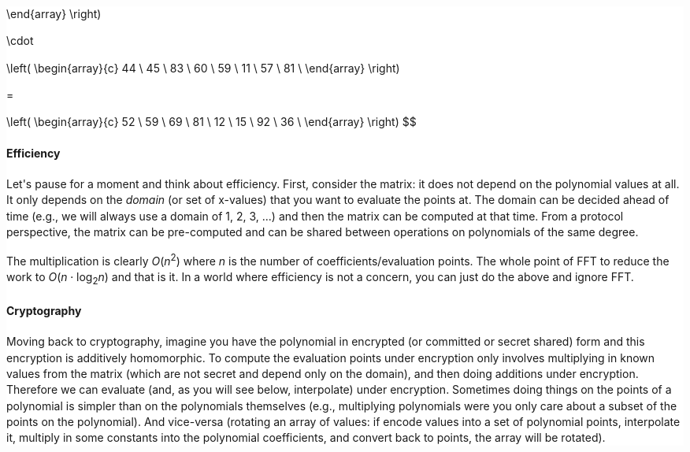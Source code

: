 \end{array}
\right)

\cdot

\left(
\begin{array}{c}
 44 \\
 45 \\
 83 \\
 60 \\
 59 \\
 11 \\
 57 \\
 81 \\
\end{array}
\right)

 =
 
 \left(
\begin{array}{c}
 52 \\
 59 \\
 69 \\
 81 \\
 12 \\
 15 \\
 92 \\
 36 \\
\end{array}
\right)
$$
#### Efficiency

Let's pause for a moment and think about efficiency. First, consider the matrix: it does not depend on the polynomial values at all. It only depends on the *domain* (or set of x-values) that you want to evaluate the points at. The domain can be decided ahead of time (e.g., we will always use a domain of 1, 2, 3, ...) and then the matrix can be computed at that time. From a protocol perspective, the matrix can be pre-computed and can be shared between operations on polynomials of the same degree.

The multiplication is clearly $O(n^2)$ where $n$ is the number of coefficients/evaluation points. The whole point of FFT to reduce the work to $O(n \cdot \log_2{n})$ and that is it. In a world where efficiency is not a concern, you can just do the above and ignore FFT.

#### Cryptography

Moving back to cryptography, imagine you have the polynomial in encrypted (or committed or secret shared) form and this encryption is additively homomorphic. To compute the evaluation points under encryption only involves multiplying in known values from the matrix (which are not secret and depend only on the domain), and then doing additions under encryption. Therefore we can evaluate (and, as you will see below, interpolate) under encryption. Sometimes doing things on the points of a polynomial is simpler than on the polynomials themselves (e.g., multiplying polynomials were you only care about a subset of the points on the polynomial). And vice-versa (rotating an array of values: if encode values into a set of polynomial points, interpolate it, multiply in some constants into the polynomial coefficients, and convert back to points, the array will be rotated). 

